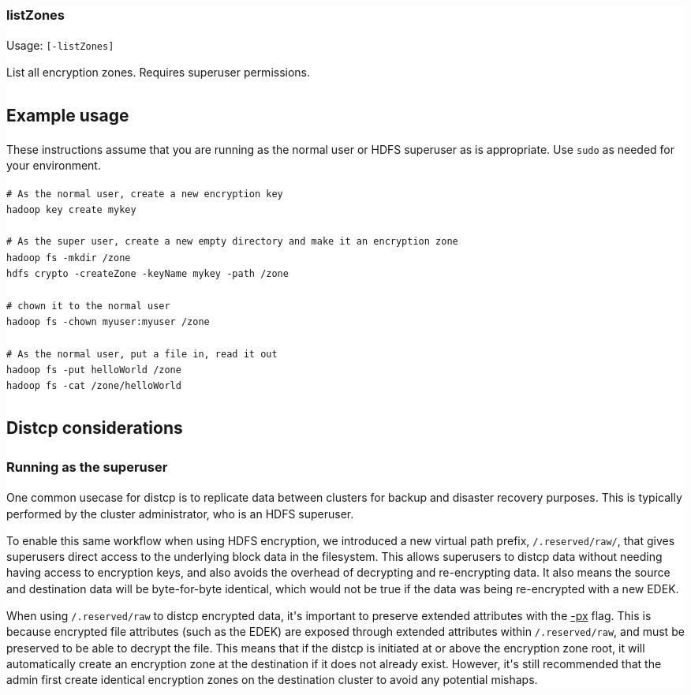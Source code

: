 ### listZones

Usage: `[-listZones]`

List all encryption zones. Requires superuser permissions.

Example usage
-------------

These instructions assume that you are running as the normal user or HDFS superuser as is appropriate. Use `sudo` as needed for your environment.

    # As the normal user, create a new encryption key
    hadoop key create mykey

    # As the super user, create a new empty directory and make it an encryption zone
    hadoop fs -mkdir /zone
    hdfs crypto -createZone -keyName mykey -path /zone

    # chown it to the normal user
    hadoop fs -chown myuser:myuser /zone

    # As the normal user, put a file in, read it out
    hadoop fs -put helloWorld /zone
    hadoop fs -cat /zone/helloWorld

Distcp considerations
---------------------

### Running as the superuser

One common usecase for distcp is to replicate data between clusters for backup and disaster recovery purposes. This is typically performed by the cluster administrator, who is an HDFS superuser.

To enable this same workflow when using HDFS encryption, we introduced a new virtual path prefix, `/.reserved/raw/`, that gives superusers direct access to the underlying block data in the filesystem. This allows superusers to distcp data without needing having access to encryption keys, and also avoids the overhead of decrypting and re-encrypting data. It also means the source and destination data will be byte-for-byte identical, which would not be true if the data was being re-encrypted with a new EDEK.

When using `/.reserved/raw` to distcp encrypted data, it's important to preserve extended attributes with the [-px](#a-px) flag. This is because encrypted file attributes (such as the EDEK) are exposed through extended attributes within `/.reserved/raw`, and must be preserved to be able to decrypt the file. This means that if the distcp is initiated at or above the encryption zone root, it will automatically create an encryption zone at the destination if it does not already exist. However, it's still recommended that the admin first create identical encryption zones on the destination cluster to avoid any potential mishaps.
